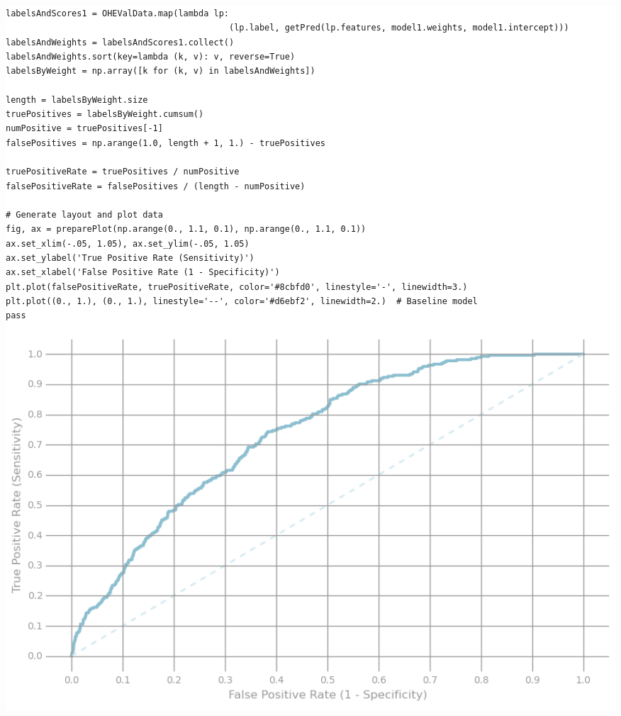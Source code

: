     labelsAndScores1 = OHEValData.map(lambda lp:
                                                (lp.label, getPred(lp.features, model1.weights, model1.intercept)))
    labelsAndWeights = labelsAndScores1.collect()
    labelsAndWeights.sort(key=lambda (k, v): v, reverse=True)
    labelsByWeight = np.array([k for (k, v) in labelsAndWeights])
    
    length = labelsByWeight.size
    truePositives = labelsByWeight.cumsum()
    numPositive = truePositives[-1]
    falsePositives = np.arange(1.0, length + 1, 1.) - truePositives
    
    truePositiveRate = truePositives / numPositive
    falsePositiveRate = falsePositives / (length - numPositive)
    
    # Generate layout and plot data
    fig, ax = preparePlot(np.arange(0., 1.1, 0.1), np.arange(0., 1.1, 0.1))
    ax.set_xlim(-.05, 1.05), ax.set_ylim(-.05, 1.05)
    ax.set_ylabel('True Positive Rate (Sensitivity)')
    ax.set_xlabel('False Positive Rate (1 - Specificity)')
    plt.plot(falsePositiveRate, truePositiveRate, color='#8cbfd0', linestyle='-', linewidth=3.)
    plt.plot((0., 1.), (0., 1.), linestyle='--', color='#d6ebf2', linewidth=2.)  # Baseline model 
    pass


![png](output_48_0.png)
